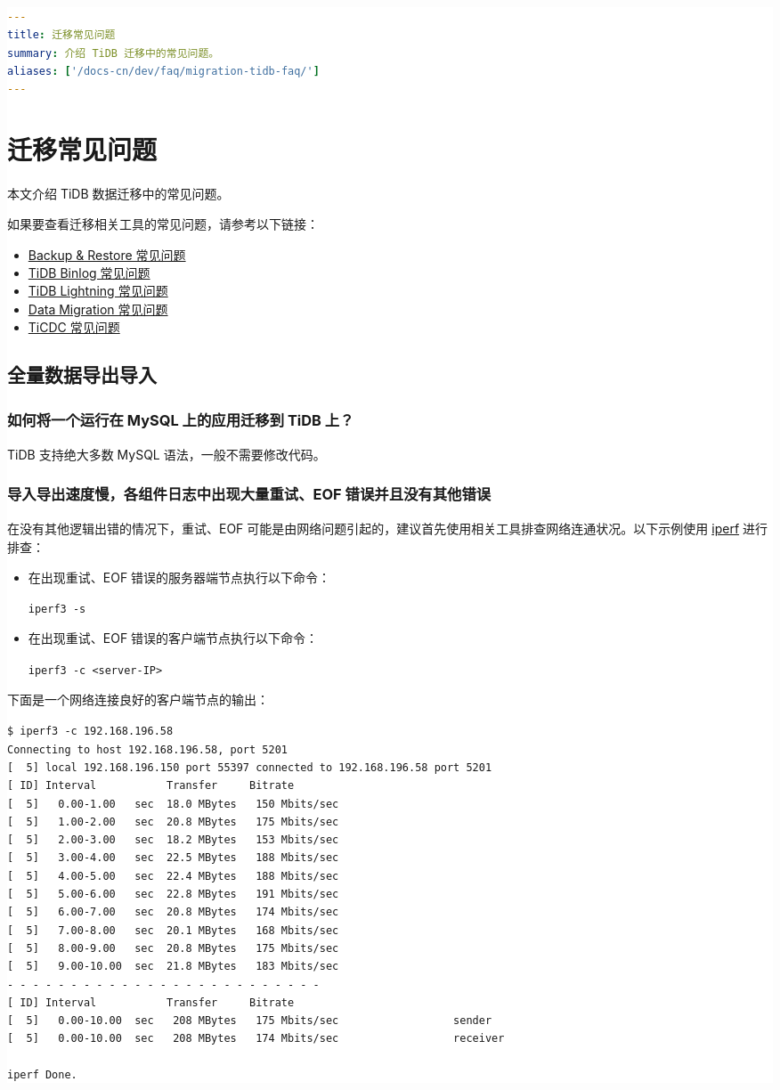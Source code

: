 ```yaml
---
title: 迁移常见问题
summary: 介绍 TiDB 迁移中的常见问题。
aliases: ['/docs-cn/dev/faq/migration-tidb-faq/']
---
```


# 迁移常见问题

本文介绍 TiDB 数据迁移中的常见问题。

如果要查看迁移相关工具的常见问题，请参考以下链接：

- [Backup & Restore 常见问题](/br/backup-and-restore-faq.md)
- [TiDB Binlog 常见问题](/tidb-binlog/tidb-binlog-faq.md)
- [TiDB Lightning 常见问题](/tidb-lightning/tidb-lightning-faq.md)
- [Data Migration 常见问题](/dm/dm-faq.md)
- [TiCDC 常见问题](/ticdc/ticdc-faq.md)

## 全量数据导出导入

### 如何将一个运行在 MySQL 上的应用迁移到 TiDB 上？

TiDB 支持绝大多数 MySQL 语法，一般不需要修改代码。

### 导入导出速度慢，各组件日志中出现大量重试、EOF 错误并且没有其他错误

在没有其他逻辑出错的情况下，重试、EOF 可能是由网络问题引起的，建议首先使用相关工具排查网络连通状况。以下示例使用 [iperf](https://iperf.fr/) 进行排查：

+ 在出现重试、EOF 错误的服务器端节点执行以下命令：

    
    ```shell
    iperf3 -s
    ```

+ 在出现重试、EOF 错误的客户端节点执行以下命令：

    
    ```shell
    iperf3 -c <server-IP>
    ```

下面是一个网络连接良好的客户端节点的输出：

```shell
$ iperf3 -c 192.168.196.58
Connecting to host 192.168.196.58, port 5201
[  5] local 192.168.196.150 port 55397 connected to 192.168.196.58 port 5201
[ ID] Interval           Transfer     Bitrate
[  5]   0.00-1.00   sec  18.0 MBytes   150 Mbits/sec
[  5]   1.00-2.00   sec  20.8 MBytes   175 Mbits/sec
[  5]   2.00-3.00   sec  18.2 MBytes   153 Mbits/sec
[  5]   3.00-4.00   sec  22.5 MBytes   188 Mbits/sec
[  5]   4.00-5.00   sec  22.4 MBytes   188 Mbits/sec
[  5]   5.00-6.00   sec  22.8 MBytes   191 Mbits/sec
[  5]   6.00-7.00   sec  20.8 MBytes   174 Mbits/sec
[  5]   7.00-8.00   sec  20.1 MBytes   168 Mbits/sec
[  5]   8.00-9.00   sec  20.8 MBytes   175 Mbits/sec
[  5]   9.00-10.00  sec  21.8 MBytes   183 Mbits/sec
- - - - - - - - - - - - - - - - - - - - - - - - -
[ ID] Interval           Transfer     Bitrate
[  5]   0.00-10.00  sec   208 MBytes   175 Mbits/sec                  sender
[  5]   0.00-10.00  sec   208 MBytes   174 Mbits/sec                  receiver

iperf Done.
```